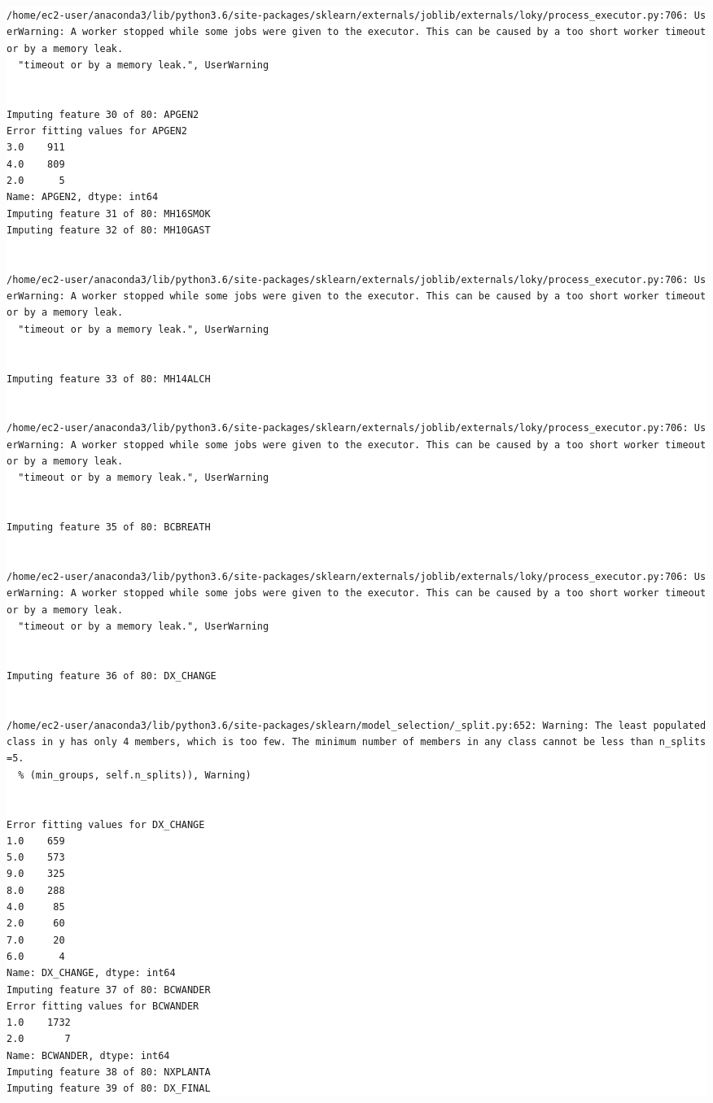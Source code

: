 
    /home/ec2-user/anaconda3/lib/python3.6/site-packages/sklearn/externals/joblib/externals/loky/process_executor.py:706: UserWarning: A worker stopped while some jobs were given to the executor. This can be caused by a too short worker timeout or by a memory leak.
      "timeout or by a memory leak.", UserWarning
    

    Imputing feature 30 of 80: APGEN2
    Error fitting values for APGEN2
    3.0    911
    4.0    809
    2.0      5
    Name: APGEN2, dtype: int64
    Imputing feature 31 of 80: MH16SMOK
    Imputing feature 32 of 80: MH10GAST
    

    /home/ec2-user/anaconda3/lib/python3.6/site-packages/sklearn/externals/joblib/externals/loky/process_executor.py:706: UserWarning: A worker stopped while some jobs were given to the executor. This can be caused by a too short worker timeout or by a memory leak.
      "timeout or by a memory leak.", UserWarning
    

    Imputing feature 33 of 80: MH14ALCH
    

    /home/ec2-user/anaconda3/lib/python3.6/site-packages/sklearn/externals/joblib/externals/loky/process_executor.py:706: UserWarning: A worker stopped while some jobs were given to the executor. This can be caused by a too short worker timeout or by a memory leak.
      "timeout or by a memory leak.", UserWarning
    

    Imputing feature 35 of 80: BCBREATH
    

    /home/ec2-user/anaconda3/lib/python3.6/site-packages/sklearn/externals/joblib/externals/loky/process_executor.py:706: UserWarning: A worker stopped while some jobs were given to the executor. This can be caused by a too short worker timeout or by a memory leak.
      "timeout or by a memory leak.", UserWarning
    

    Imputing feature 36 of 80: DX_CHANGE
    

    /home/ec2-user/anaconda3/lib/python3.6/site-packages/sklearn/model_selection/_split.py:652: Warning: The least populated class in y has only 4 members, which is too few. The minimum number of members in any class cannot be less than n_splits=5.
      % (min_groups, self.n_splits)), Warning)
    

    Error fitting values for DX_CHANGE
    1.0    659
    5.0    573
    9.0    325
    8.0    288
    4.0     85
    2.0     60
    7.0     20
    6.0      4
    Name: DX_CHANGE, dtype: int64
    Imputing feature 37 of 80: BCWANDER
    Error fitting values for BCWANDER
    1.0    1732
    2.0       7
    Name: BCWANDER, dtype: int64
    Imputing feature 38 of 80: NXPLANTA
    Imputing feature 39 of 80: DX_FINAL
    